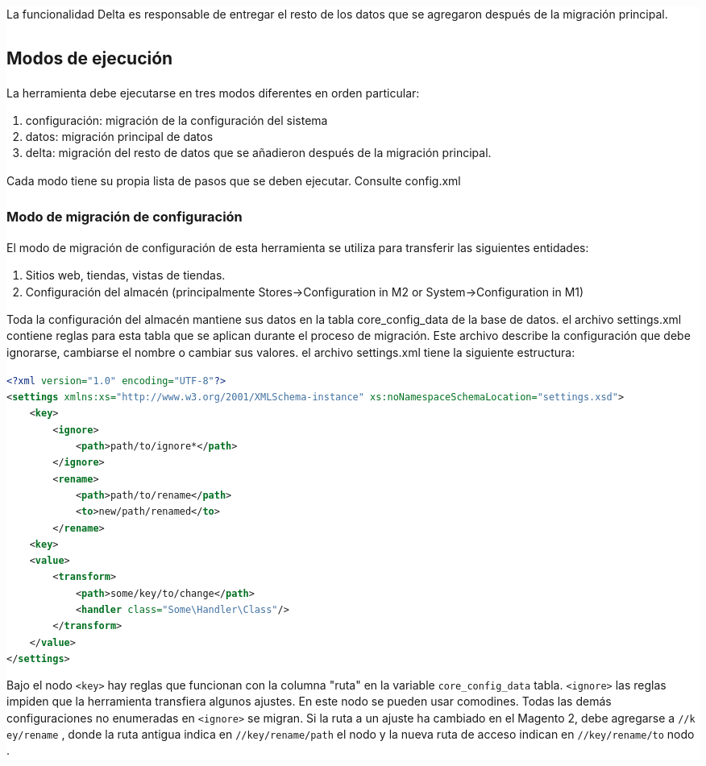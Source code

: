 La funcionalidad Delta es responsable de entregar el resto de los datos que se agregaron después de la migración principal.

## Modos de ejecución

La herramienta debe ejecutarse en tres modos diferentes en orden particular:

1. configuración: migración de la configuración del sistema
1. datos: migración principal de datos
1. delta: migración del resto de datos que se añadieron después de la migración principal.

Cada modo tiene su propia lista de pasos que se deben ejecutar. Consulte config.xml

### Modo de migración de configuración

El modo de migración de configuración de esta herramienta se utiliza para transferir las siguientes entidades:

1. Sitios web, tiendas, vistas de tiendas.
1. Configuración del almacén (principalmente Stores->Configuration in M2 or System->Configuration in M1)

Toda la configuración del almacén mantiene sus datos en la tabla core_config_data de la base de datos. el archivo settings.xml contiene reglas para esta tabla que se aplican durante el proceso de migración. Este archivo describe la configuración que debe ignorarse, cambiarse el nombre o cambiar sus valores. el archivo settings.xml tiene la siguiente estructura:

```xml
<?xml version="1.0" encoding="UTF-8"?>
<settings xmlns:xs="http://www.w3.org/2001/XMLSchema-instance" xs:noNamespaceSchemaLocation="settings.xsd">
    <key>
        <ignore>
            <path>path/to/ignore*</path>
        </ignore>
        <rename>
            <path>path/to/rename</path>
            <to>new/path/renamed</to>
        </rename>
    <key>
    <value>
        <transform>
            <path>some/key/to/change</path>
            <handler class="Some\Handler\Class"/>
        </transform>
    </value>
</settings>
```

Bajo el nodo `<key>` hay reglas que funcionan con la columna &quot;ruta&quot; en la variable `core_config_data` tabla. `<ignore>` las reglas impiden que la herramienta transfiera algunos ajustes. En este nodo se pueden usar comodines. Todas las demás configuraciones no enumeradas en `<ignore>` se migran. Si la ruta a un ajuste ha cambiado en el Magento 2, debe agregarse a `//key/rename` , donde la ruta antigua indica en `//key/rename/path` el nodo y la nueva ruta de acceso indican en `//key/rename/to` nodo .
